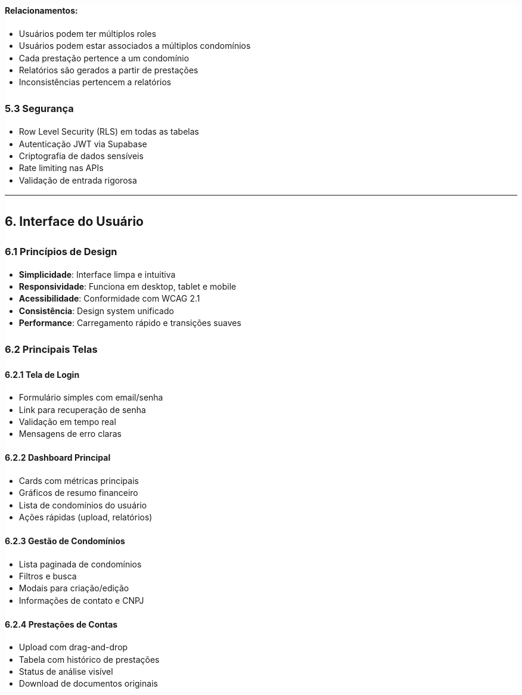 #### Relacionamentos:
- Usuários podem ter múltiplos roles
- Usuários podem estar associados a múltiplos condomínios
- Cada prestação pertence a um condomínio
- Relatórios são gerados a partir de prestações
- Inconsistências pertencem a relatórios

### 5.3 Segurança
- Row Level Security (RLS) em todas as tabelas
- Autenticação JWT via Supabase
- Criptografia de dados sensíveis
- Rate limiting nas APIs
- Validação de entrada rigorosa

---

## 6. Interface do Usuário

### 6.1 Princípios de Design
- **Simplicidade**: Interface limpa e intuitiva
- **Responsividade**: Funciona em desktop, tablet e mobile
- **Acessibilidade**: Conformidade com WCAG 2.1
- **Consistência**: Design system unificado
- **Performance**: Carregamento rápido e transições suaves

### 6.2 Principais Telas

#### 6.2.1 Tela de Login
- Formulário simples com email/senha
- Link para recuperação de senha
- Validação em tempo real
- Mensagens de erro claras

#### 6.2.2 Dashboard Principal
- Cards com métricas principais
- Gráficos de resumo financeiro
- Lista de condomínios do usuário
- Ações rápidas (upload, relatórios)

#### 6.2.3 Gestão de Condomínios
- Lista paginada de condomínios
- Filtros e busca
- Modais para criação/edição
- Informações de contato e CNPJ

#### 6.2.4 Prestações de Contas
- Upload com drag-and-drop
- Tabela com histórico de prestações
- Status de análise visível
- Download de documentos originais
